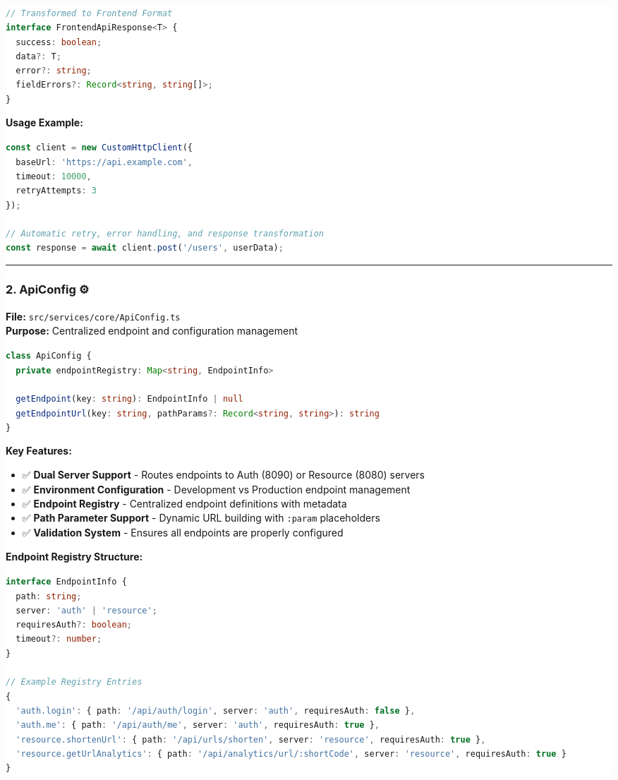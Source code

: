 ```typescript
// Transformed to Frontend Format  
interface FrontendApiResponse<T> {
  success: boolean;
  data?: T;
  error?: string;
  fieldErrors?: Record<string, string[]>;
}
```

**Usage Example:**
```typescript
const client = new CustomHttpClient({
  baseUrl: 'https://api.example.com',
  timeout: 10000,
  retryAttempts: 3
});

// Automatic retry, error handling, and response transformation
const response = await client.post('/users', userData);
```

---

### **2. ApiConfig** ⚙️
**File:** `src/services/core/ApiConfig.ts`  
**Purpose:** Centralized endpoint and configuration management

```typescript
class ApiConfig {
  private endpointRegistry: Map<string, EndpointInfo>
  
  getEndpoint(key: string): EndpointInfo | null
  getEndpointUrl(key: string, pathParams?: Record<string, string>): string
}
```

**Key Features:**
- ✅ **Dual Server Support** - Routes endpoints to Auth (8090) or Resource (8080) servers
- ✅ **Environment Configuration** - Development vs Production endpoint management
- ✅ **Endpoint Registry** - Centralized endpoint definitions with metadata
- ✅ **Path Parameter Support** - Dynamic URL building with `:param` placeholders
- ✅ **Validation System** - Ensures all endpoints are properly configured

**Endpoint Registry Structure:**
```typescript
interface EndpointInfo {
  path: string;
  server: 'auth' | 'resource';
  requiresAuth?: boolean;
  timeout?: number;
}

// Example Registry Entries
{
  'auth.login': { path: '/api/auth/login', server: 'auth', requiresAuth: false },
  'auth.me': { path: '/api/auth/me', server: 'auth', requiresAuth: true },
  'resource.shortenUrl': { path: '/api/urls/shorten', server: 'resource', requiresAuth: true },
  'resource.getUrlAnalytics': { path: '/api/analytics/url/:shortCode', server: 'resource', requiresAuth: true }
}
```
